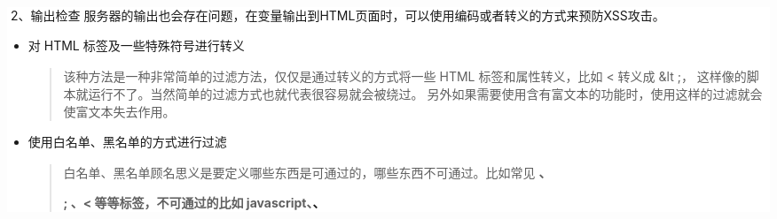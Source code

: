 ​    2、输出检查    服务器的输出也会存在问题，在变量输出到HTML页面时，可以使用编码或者转义的方式来预防XSS攻击。

- 对 HTML 标签及一些特殊符号进行转义

  > 该种方法是一种非常简单的过滤方法，仅仅是通过转义的方式将一些 HTML 标签和属性转义，比如 < 转义成 &lt ;， 这样像<script>xxx</script>的脚本就运行不了。当然简单的过滤方式也就代表很容易就会被绕过。 
  > 另外如果需要使用含有富文本的功能时，使用这样的过滤就会使富文本失去作用。

- 使用白名单、黑名单的方式进行过滤

  > 白名单、黑名单顾名思义是要定义哪些东西是可通过的，哪些东西不可通过。比如常见 <b>、<p>; 、< 等等标签，不可通过的比如 javascript、<a>、<script>、<iframe>、onload 等等一些属性，将其进行转义。 
  > 当然使用该种方法也有自身的缺点，你并不可能穷举出所有元素，也可能会某些元素在黑名单内，但在某些情况它是需要使用的，这就需要我们在设计 XSS 过滤器的时候权衡好，取最合理最适合需求的设计。

### CSRF 跨站请求伪造

https://zhuanlan.zhihu.com/p/114750961

​    是一种劫持受信任用户向服务器发送非预期请求的攻击方式。 通常情况下，CSRF攻击时攻击者借助受害者的Cookie骗取服务器的信任，可以在受害者毫不知情的情况下**以受害者名义伪造请求发送给受攻击服务器，从而在未授权的情况下进行操作。**

你可以这样来理解：攻击者盗用了你的身份，以你的名义发送恶意请求，对服务器来说这个请求是完全合法的，但是却完成了攻击者所期望的一个操作，比如以你的名义发送邮件、发消息，盗取你的账号，添加系统管理员，甚至于购买商品、虚拟货币转账等。

**CSRF的防范** 

  验证 HTTP Referer 字段；在请求地址中添加 token 并验证；在 HTTP 头中自定义属性并验证。

将cookie设置为HttpOnly
	具体的设置方法因网站的语言不同，而有所差异，具体方法请自行谷歌
检测Referer
	HTTP头部的Referer用来记录HTTP请求的来源地址，一般情况下，来自本站的请求都是合法且安全的，而且对于比较敏感操作，必须设置来源本站，于是通过检测Referer信息，就可以避免此类攻击
设置token
	在请求中放入攻击者无法伪造的东西，从而避免此类攻击，如在http请求中加入随机的token，然后在数据提交时，先进行token验证，如果正确，则继续后续操作，否则阻止继续进行。

## 前端安全

https://juejin.im/entry/598d6eb46fb9a03c3a25d2c1

一、XSS攻击与防御

  跨站脚本攻击，是说攻击者通过注入恶意的脚本，在用户浏览网页的时候进行攻击，比如获取cookie，或者其他用户身份信息，可以分为存储型和反射型，存储型是攻击者输入一些数据并且存储到了数据库中，其他浏览者看到的时候进行攻击，反射型的话不存储在数据库中，往往表现为将攻击代码放在url地址的请求参数中，防御的话为cookie设置httpOnly属性，对用户的输入进行检查，进行特殊字符过滤

 

 

二、CSRF攻击

跨站请求伪造，可以理解为攻击者盗用了用户的身份，以用户的名义发送了恶意请求，比如用户登录了一个网站后，立刻在另一个ｔａｂ页面访问量攻击者用来制造攻击的网站，这个网站要求访问刚刚登陆的网站，并发送了一个恶意请求，这时候CSRF就产生了，比如这个制造攻击的网站使用一张图片，但是这种图片的链接却是可以修改数据库的，这时候攻击者就可以以用户的名义操作这个数据库，防御方式的话：使用验证码，检查https头部的refer，使用token

防御CSRF 攻击主要有三种策略：验证 HTTP Referer 字段；在请求地址中添加 token 并验证；在 HTTP 头中自定义属性并验证。

 

三、HTTP劫持与对策

当我们访问页面的时候，运营商在页面的HTML代码中，插入弹窗、广告等HTML代码，来获取相应的利益。
